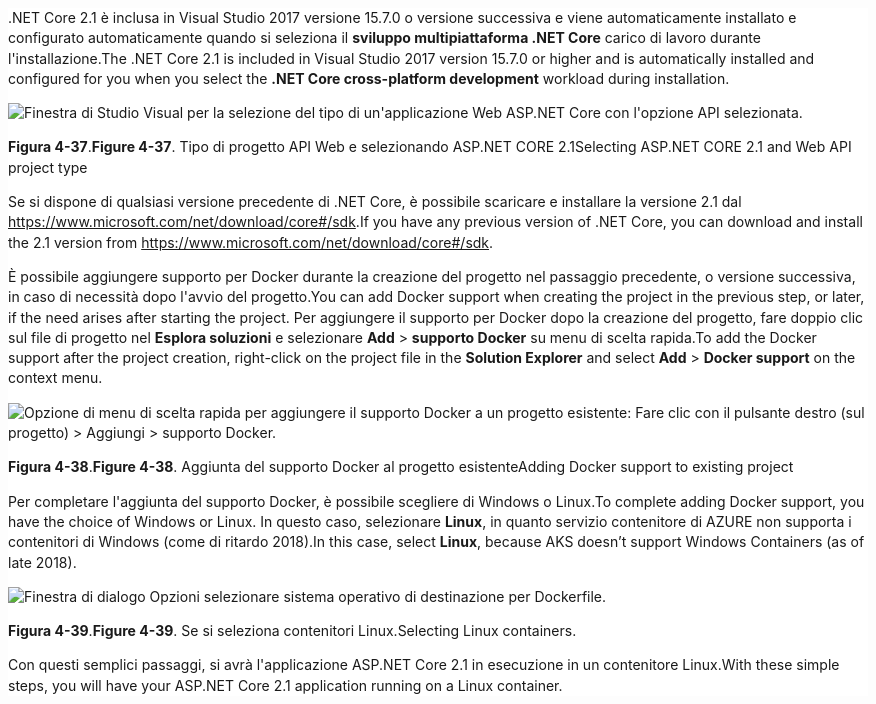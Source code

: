 <span data-ttu-id="c400c-124">.NET Core 2.1 è inclusa in Visual Studio 2017 versione 15.7.0 o versione successiva e viene automaticamente installato e configurato automaticamente quando si seleziona il **sviluppo multipiattaforma .NET Core** carico di lavoro durante l'installazione.</span><span class="sxs-lookup"><span data-stu-id="c400c-124">The .NET Core 2.1 is included in Visual Studio 2017 version 15.7.0 or higher and is automatically installed and configured for you when you select the **.NET Core cross-platform development** workload during installation.</span></span>

![Finestra di Studio Visual per la selezione del tipo di un'applicazione Web ASP.NET Core con l'opzione API selezionata.](media/create-web-api-application.png)

<span data-ttu-id="c400c-126">**Figura 4-37**.</span><span class="sxs-lookup"><span data-stu-id="c400c-126">**Figure 4-37**.</span></span> <span data-ttu-id="c400c-127">Tipo di progetto API Web e selezionando ASP.NET CORE 2.1</span><span class="sxs-lookup"><span data-stu-id="c400c-127">Selecting ASP.NET CORE 2.1 and Web API project type</span></span>

<span data-ttu-id="c400c-128">Se si dispone di qualsiasi versione precedente di .NET Core, è possibile scaricare e installare la versione 2.1 dal <https://www.microsoft.com/net/download/core#/sdk>.</span><span class="sxs-lookup"><span data-stu-id="c400c-128">If you have any previous version of .NET Core, you can download and install the 2.1 version from <https://www.microsoft.com/net/download/core#/sdk>.</span></span>

<span data-ttu-id="c400c-129">È possibile aggiungere supporto per Docker durante la creazione del progetto nel passaggio precedente, o versione successiva, in caso di necessità dopo l'avvio del progetto.</span><span class="sxs-lookup"><span data-stu-id="c400c-129">You can add Docker support when creating the project in the previous step, or later, if the need arises after starting the project.</span></span> <span data-ttu-id="c400c-130">Per aggiungere il supporto per Docker dopo la creazione del progetto, fare doppio clic sul file di progetto nel **Esplora soluzioni** e selezionare **Add** > **supporto Docker** su menu di scelta rapida.</span><span class="sxs-lookup"><span data-stu-id="c400c-130">To add the Docker support after the project creation, right-click on the project file in the **Solution Explorer** and select **Add** > **Docker support** on the context menu.</span></span>

![Opzione di menu di scelta rapida per aggiungere il supporto Docker a un progetto esistente: Fare clic con il pulsante destro (sul progetto) > Aggiungi > supporto Docker.](media/add-docker-support-to-project.png)

<span data-ttu-id="c400c-132">**Figura 4-38**.</span><span class="sxs-lookup"><span data-stu-id="c400c-132">**Figure 4-38**.</span></span> <span data-ttu-id="c400c-133">Aggiunta del supporto Docker al progetto esistente</span><span class="sxs-lookup"><span data-stu-id="c400c-133">Adding Docker support to existing project</span></span>

<span data-ttu-id="c400c-134">Per completare l'aggiunta del supporto Docker, è possibile scegliere di Windows o Linux.</span><span class="sxs-lookup"><span data-stu-id="c400c-134">To complete adding Docker support, you have the choice of Windows or Linux.</span></span> <span data-ttu-id="c400c-135">In questo caso, selezionare **Linux**, in quanto servizio contenitore di AZURE non supporta i contenitori di Windows (come di ritardo 2018).</span><span class="sxs-lookup"><span data-stu-id="c400c-135">In this case, select **Linux**, because AKS doesn’t support Windows Containers (as of late 2018).</span></span>

![Finestra di dialogo Opzioni selezionare sistema operativo di destinazione per Dockerfile.](media/select-linux-docker-support.png)

<span data-ttu-id="c400c-137">**Figura 4-39**.</span><span class="sxs-lookup"><span data-stu-id="c400c-137">**Figure 4-39**.</span></span> <span data-ttu-id="c400c-138">Se si seleziona contenitori Linux.</span><span class="sxs-lookup"><span data-stu-id="c400c-138">Selecting Linux containers.</span></span>

<span data-ttu-id="c400c-139">Con questi semplici passaggi, si avrà l'applicazione ASP.NET Core 2.1 in esecuzione in un contenitore Linux.</span><span class="sxs-lookup"><span data-stu-id="c400c-139">With these simple steps, you will have your ASP.NET Core 2.1 application running on a Linux container.</span></span>
